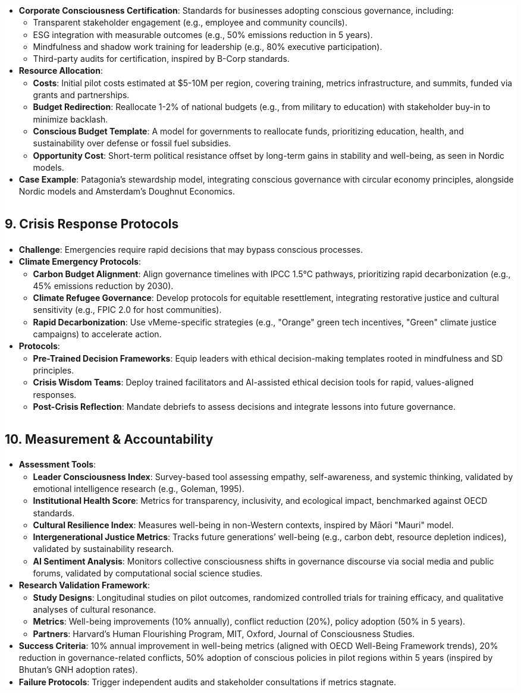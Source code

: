 - **Corporate Consciousness Certification**: Standards for businesses adopting conscious governance, including:
  - Transparent stakeholder engagement (e.g., employee and community councils).
  - ESG integration with measurable outcomes (e.g., 50% emissions reduction in 5 years).
  - Mindfulness and shadow work training for leadership (e.g., 80% executive participation).
  - Third-party audits for certification, inspired by B-Corp standards.
- **Resource Allocation**:
  - **Costs**: Initial pilot costs estimated at $5-10M per region, covering training, metrics infrastructure, and summits, funded via grants and partnerships.
  - **Budget Redirection**: Reallocate 1-2% of national budgets (e.g., from military to education) with stakeholder buy-in to minimize backlash.
  - **Conscious Budget Template**: A model for governments to reallocate funds, prioritizing education, health, and sustainability over defense or fossil fuel subsidies.
  - **Opportunity Cost**: Short-term political resistance offset by long-term gains in stability and well-being, as seen in Nordic models.
- **Case Example**: Patagonia’s stewardship model, integrating conscious governance with circular economy principles, alongside Nordic models and Amsterdam’s Doughnut Economics.

## 9. Crisis Response Protocols
- **Challenge**: Emergencies require rapid decisions that may bypass conscious processes.
- **Climate Emergency Protocols**:
  - **Carbon Budget Alignment**: Align governance timelines with IPCC 1.5°C pathways, prioritizing rapid decarbonization (e.g., 45% emissions reduction by 2030).
  - **Climate Refugee Governance**: Develop protocols for equitable resettlement, integrating restorative justice and cultural sensitivity (e.g., FPIC 2.0 for host communities).
  - **Rapid Decarbonization**: Use vMeme-specific strategies (e.g., "Orange" green tech incentives, "Green" climate justice campaigns) to accelerate action.
- **Protocols**:
  - **Pre-Trained Decision Frameworks**: Equip leaders with ethical decision-making templates rooted in mindfulness and SD principles.
  - **Crisis Wisdom Teams**: Deploy trained facilitators and AI-assisted ethical decision tools for rapid, values-aligned responses.
  - **Post-Crisis Reflection**: Mandate debriefs to assess decisions and integrate lessons into future governance.

## 10. Measurement & Accountability
- **Assessment Tools**:
  - **Leader Consciousness Index**: Survey-based tool assessing empathy, self-awareness, and systemic thinking, validated by emotional intelligence research (e.g., Goleman, 1995).
  - **Institutional Health Score**: Metrics for transparency, inclusivity, and ecological impact, benchmarked against OECD standards.
  - **Cultural Resilience Index**: Measures well-being in non-Western contexts, inspired by Māori "Mauri" model.
  - **Intergenerational Justice Metrics**: Tracks future generations’ well-being (e.g., carbon debt, resource depletion indices), validated by sustainability research.
  - **AI Sentiment Analysis**: Monitors collective consciousness shifts in governance discourse via social media and public forums, validated by computational social science studies.
- **Research Validation Framework**:
  - **Study Designs**: Longitudinal studies on pilot outcomes, randomized controlled trials for training efficacy, and qualitative analyses of cultural resonance.
  - **Metrics**: Well-being improvements (10% annually), conflict reduction (20%), policy adoption (50% in 5 years).
  - **Partners**: Harvard’s Human Flourishing Program, MIT, Oxford, Journal of Consciousness Studies.
- **Success Criteria**: 10% annual improvement in well-being metrics (aligned with OECD Well-Being Framework trends), 20% reduction in governance-related conflicts, 50% adoption of conscious policies in pilot regions within 5 years (inspired by Bhutan’s GNH adoption rates).
- **Failure Protocols**: Trigger independent audits and stakeholder consultations if metrics stagnate.
